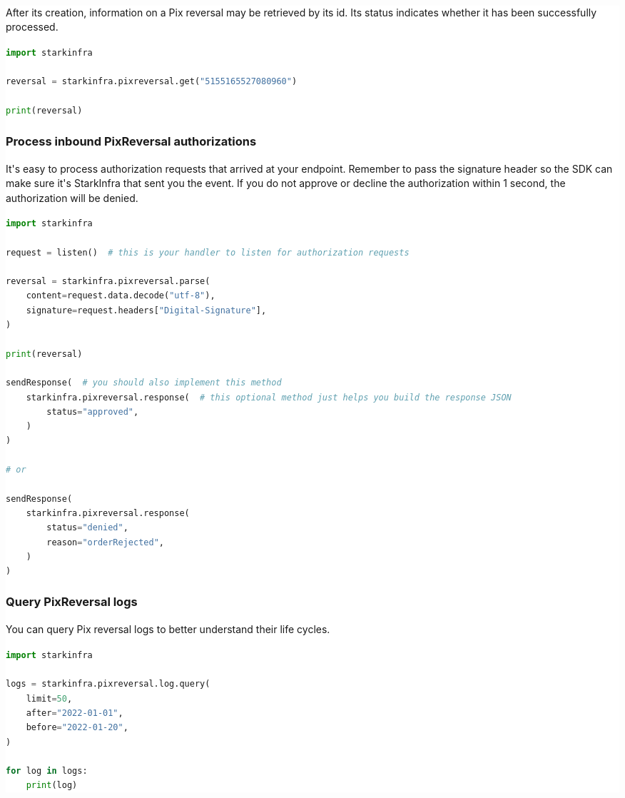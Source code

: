 After its creation, information on a Pix reversal may be retrieved by its id.
Its status indicates whether it has been successfully processed.

```python
import starkinfra

reversal = starkinfra.pixreversal.get("5155165527080960")

print(reversal)
```

### Process inbound PixReversal authorizations

It's easy to process authorization requests that arrived at your endpoint.
Remember to pass the signature header so the SDK can make sure it's StarkInfra that sent you the event.
If you do not approve or decline the authorization within 1 second, the authorization will be denied.

```python
import starkinfra

request = listen()  # this is your handler to listen for authorization requests

reversal = starkinfra.pixreversal.parse(
    content=request.data.decode("utf-8"),
    signature=request.headers["Digital-Signature"],
)

print(reversal)

sendResponse(  # you should also implement this method
    starkinfra.pixreversal.response(  # this optional method just helps you build the response JSON
        status="approved",
    )
)

# or 

sendResponse(
    starkinfra.pixreversal.response(
        status="denied",
        reason="orderRejected",
    )
)
```

### Query PixReversal logs

You can query Pix reversal logs to better understand their life cycles. 

```python
import starkinfra

logs = starkinfra.pixreversal.log.query(
    limit=50, 
    after="2022-01-01",
    before="2022-01-20",
)

for log in logs:
    print(log)
```
